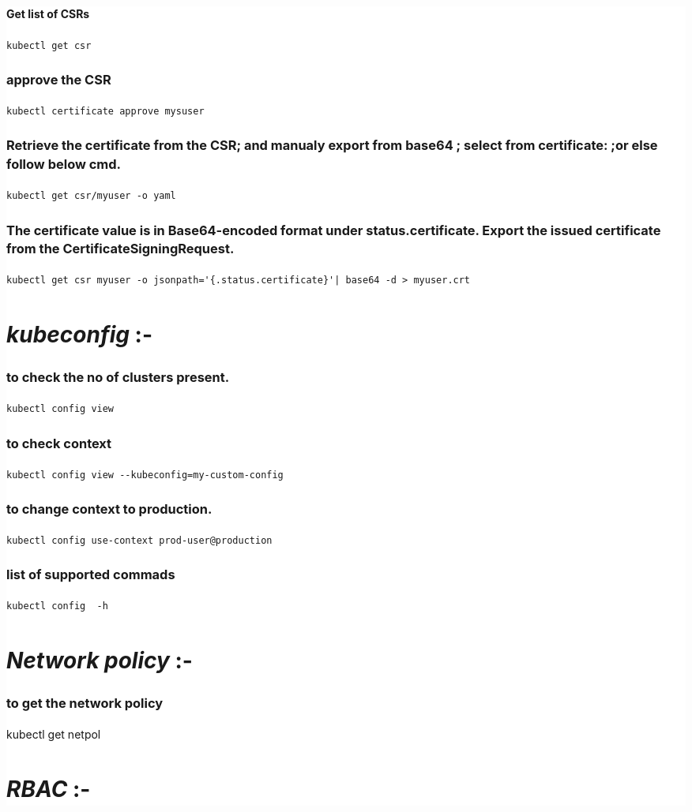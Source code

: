 

#### Get list of CSRs
```
kubectl get csr		
```

### approve the CSR
```
kubectl certificate approve mysuser		
```

### Retrieve the certificate from the CSR; and manualy export from base64 ; select from certificate:   ;or else follow below cmd.
```
kubectl get csr/myuser -o yaml		
```


### The certificate value is in Base64-encoded format under status.certificate. Export the issued certificate from the CertificateSigningRequest.
```
kubectl get csr myuser -o jsonpath='{.status.certificate}'| base64 -d > myuser.crt		
```


# *kubeconfig* :-

### to check the no of clusters present.
```
kubectl config view   
```

### to check context
```
kubectl config view --kubeconfig=my-custom-config  
```

### to change context to production.
```
kubectl config use-context prod-user@production   
```

### list of supported commads
```
kubectl config  -h
```
# *Network policy* :-

### to get the network policy
kubectl get netpol   
# *RBAC* :-
